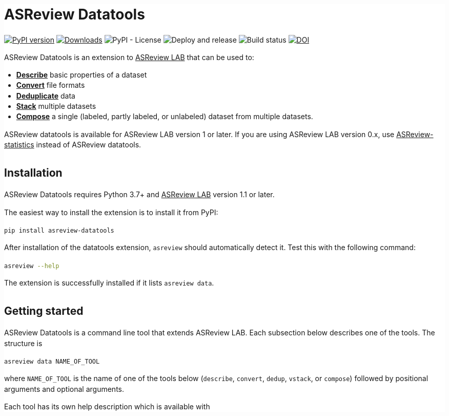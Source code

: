 # ASReview Datatools

[![PyPI version](https://badge.fury.io/py/asreview-datatools.svg)](https://badge.fury.io/py/asreview-datatools) [![Downloads](https://pepy.tech/badge/asreview-datatools)](https://pepy.tech/project/asreview-datatools) ![PyPI - License](https://img.shields.io/pypi/l/asreview-datatools) ![Deploy and release](https://github.com/asreview/asreview-datatools/workflows/Deploy%20and%20release/badge.svg) ![Build status](https://github.com/asreview/asreview-datatools/workflows/test-suite/badge.svg) [![DOI](https://zenodo.org/badge/DOI/10.5281/zenodo.6625879.svg)](https://doi.org/10.5281/zenodo.6625879)

ASReview Datatools is an extension to [ASReview
LAB](https://github.com/asreview/asreview) that can be used to:
- [**Describe**](#data-describe) basic properties of a dataset
- [**Convert**](#data-convert) file formats
- [**Deduplicate**](#data-dedup) data
- [**Stack**](#data-vstack-experimental) multiple datasets
- [**Compose**](#data-compose-experimental) a single (labeled, partly labeled, or unlabeled) dataset from multiple datasets.

ASReview datatools is available for ASReview LAB version 1 or later.
If you are using ASReview LAB version 0.x, use [ASReview-statistics](https://pypi.org/project/asreview-statistics/) instead of ASReview datatools.

## Installation
ASReview Datatools requires Python 3.7+ and [ASReview LAB](https://github.com/asreview/asreview) version 1.1 or later.

The easiest way to install the extension is to install it from PyPI:

``` bash
pip install asreview-datatools
```

After installation of the datatools extension, `asreview` should automatically
detect it. Test this with the following command:

```bash
asreview --help
```

The extension is successfully installed if it lists `asreview data`.

## Getting started

ASReview Datatools is a command line tool that extends ASReview LAB. Each
subsection below describes one of the tools. The structure is

```bash
asreview data NAME_OF_TOOL
```

where `NAME_OF_TOOL` is the name of one of the tools below (`describe`, `convert`, `dedup`, `vstack`, or `compose`)
followed by positional arguments and optional arguments.

Each tool has its own help description which is available with

